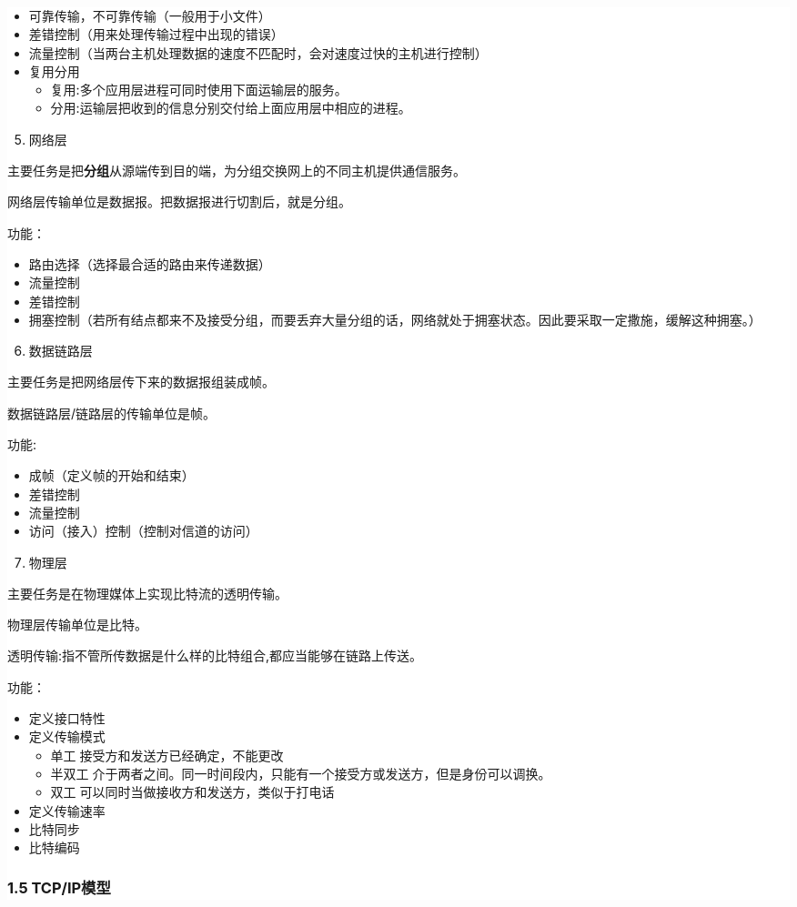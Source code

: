 - 可靠传输，不可靠传输（一般用于小文件）
- 差错控制（用来处理传输过程中出现的错误）
- 流量控制（当两台主机处理数据的速度不匹配时，会对速度过快的主机进行控制）
- 复用分用
  - 复用:多个应用层进程可同时使用下面运输层的服务。
  - 分用:运输层把收到的信息分别交付给上面应用层中相应的进程。

5. 网络层

主要任务是把**分组**从源端传到目的端，为分组交换网上的不同主机提供通信服务。

网络层传输单位是数据报。把数据报进行切割后，就是分组。

功能：

- 路由选择（选择最合适的路由来传递数据）
- 流量控制
- 差错控制
- 拥塞控制（若所有结点都来不及接受分组，而要丢弃大量分组的话，网络就处于拥塞状态。因此要采取一定撒施，缓解这种拥塞。）

6. 数据链路层

主要任务是把网络层传下来的数据报组装成帧。

数据链路层/链路层的传输单位是帧。

功能:

- 成帧（定义帧的开始和结束）
- 差错控制
- 流量控制
- 访问（接入）控制（控制对信道的访问）

7. 物理层

主要任务是在物理媒体上实现比特流的透明传输。

物理层传输单位是比特。

透明传输:指不管所传数据是什么样的比特组合,都应当能够在链路上传送。

功能：

- 定义接口特性
- 定义传输模式
  - 单工  接受方和发送方已经确定，不能更改
  - 半双工   介于两者之间。同一时间段内，只能有一个接受方或发送方，但是身份可以调换。
  - 双工   可以同时当做接收方和发送方，类似于打电话
- 定义传输速率
- 比特同步
- 比特编码



### 1.5 TCP/IP模型
